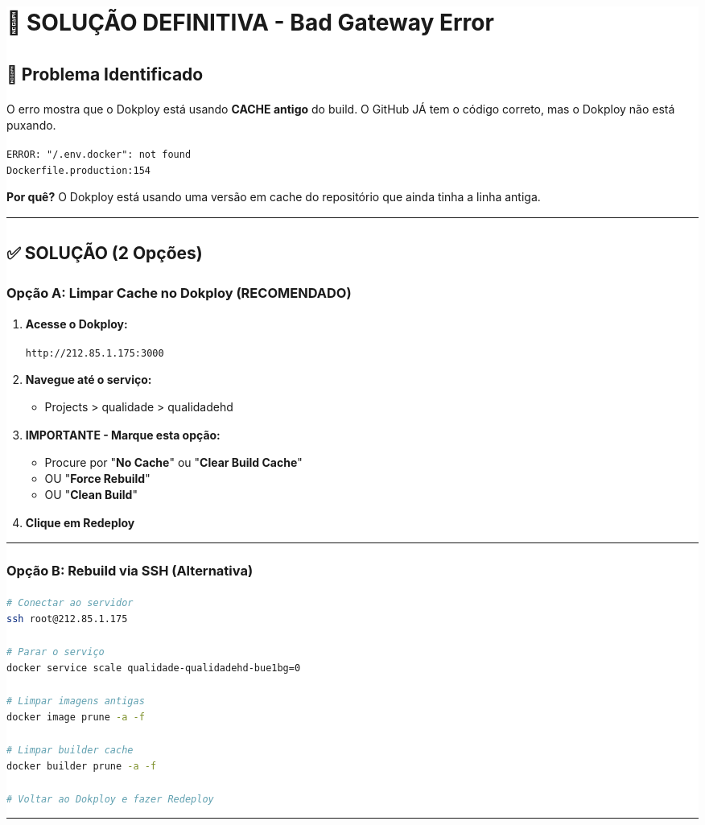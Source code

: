 # 🚨 SOLUÇÃO DEFINITIVA - Bad Gateway Error

## 🎯 Problema Identificado

O erro mostra que o Dokploy está usando **CACHE antigo** do build. O GitHub JÁ tem o código correto, mas o Dokploy não está puxando.

```
ERROR: "/.env.docker": not found
Dockerfile.production:154
```

**Por quê?** O Dokploy está usando uma versão em cache do repositório que ainda tinha a linha antiga.

---

## ✅ SOLUÇÃO (2 Opções)

### **Opção A: Limpar Cache no Dokploy (RECOMENDADO)**

1. **Acesse o Dokploy:**
   ```
   http://212.85.1.175:3000
   ```

2. **Navegue até o serviço:**
   - Projects > qualidade > qualidadehd

3. **IMPORTANTE - Marque esta opção:**
   - Procure por "**No Cache**" ou "**Clear Build Cache**"
   - OU "**Force Rebuild**"
   - OU "**Clean Build**"

4. **Clique em Redeploy**

---

### **Opção B: Rebuild via SSH (Alternativa)**

```bash
# Conectar ao servidor
ssh root@212.85.1.175

# Parar o serviço
docker service scale qualidade-qualidadehd-bue1bg=0

# Limpar imagens antigas
docker image prune -a -f

# Limpar builder cache
docker builder prune -a -f

# Voltar ao Dokploy e fazer Redeploy
```

---